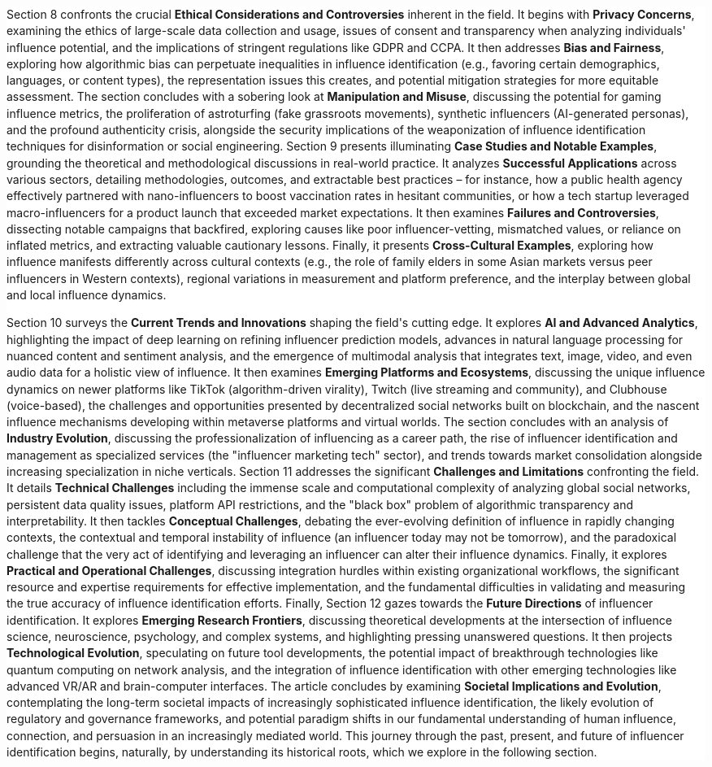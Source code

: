 Section 8 confronts the crucial **Ethical Considerations and Controversies** inherent in the field. It begins with **Privacy Concerns**, examining the ethics of large-scale data collection and usage, issues of consent and transparency when analyzing individuals' influence potential, and the implications of stringent regulations like GDPR and CCPA. It then addresses **Bias and Fairness**, exploring how algorithmic bias can perpetuate inequalities in influence identification (e.g., favoring certain demographics, languages, or content types), the representation issues this creates, and potential mitigation strategies for more equitable assessment. The section concludes with a sobering look at **Manipulation and Misuse**, discussing the potential for gaming influence metrics, the proliferation of astroturfing (fake grassroots movements), synthetic influencers (AI-generated personas), and the profound authenticity crisis, alongside the security implications of the weaponization of influence identification techniques for disinformation or social engineering. Section 9 presents illuminating **Case Studies and Notable Examples**, grounding the theoretical and methodological discussions in real-world practice. It analyzes **Successful Applications** across various sectors, detailing methodologies, outcomes, and extractable best practices – for instance, how a public health agency effectively partnered with nano-influencers to boost vaccination rates in hesitant communities, or how a tech startup leveraged macro-influencers for a product launch that exceeded market expectations. It then examines **Failures and Controversies**, dissecting notable campaigns that backfired, exploring causes like poor influencer-vetting, mismatched values, or reliance on inflated metrics, and extracting valuable cautionary lessons. Finally, it presents **Cross-Cultural Examples**, exploring how influence manifests differently across cultural contexts (e.g., the role of family elders in some Asian markets versus peer influencers in Western contexts), regional variations in measurement and platform preference, and the interplay between global and local influence dynamics.

Section 10 surveys the **Current Trends and Innovations** shaping the field's cutting edge. It explores **AI and Advanced Analytics**, highlighting the impact of deep learning on refining influencer prediction models, advances in natural language processing for nuanced content and sentiment analysis, and the emergence of multimodal analysis that integrates text, image, video, and even audio data for a holistic view of influence. It then examines **Emerging Platforms and Ecosystems**, discussing the unique influence dynamics on newer platforms like TikTok (algorithm-driven virality), Twitch (live streaming and community), and Clubhouse (voice-based), the challenges and opportunities presented by decentralized social networks built on blockchain, and the nascent influence mechanisms developing within metaverse platforms and virtual worlds. The section concludes with an analysis of **Industry Evolution**, discussing the professionalization of influencing as a career path, the rise of influencer identification and management as specialized services (the "influencer marketing tech" sector), and trends towards market consolidation alongside increasing specialization in niche verticals. Section 11 addresses the significant **Challenges and Limitations** confronting the field. It details **Technical Challenges** including the immense scale and computational complexity of analyzing global social networks, persistent data quality issues, platform API restrictions, and the "black box" problem of algorithmic transparency and interpretability. It then tackles **Conceptual Challenges**, debating the ever-evolving definition of influence in rapidly changing contexts, the contextual and temporal instability of influence (an influencer today may not be tomorrow), and the paradoxical challenge that the very act of identifying and leveraging an influencer can alter their influence dynamics. Finally, it explores **Practical and Operational Challenges**, discussing integration hurdles within existing organizational workflows, the significant resource and expertise requirements for effective implementation, and the fundamental difficulties in validating and measuring the true accuracy of influence identification efforts. Finally, Section 12 gazes towards the **Future Directions** of influencer identification. It explores **Emerging Research Frontiers**, discussing theoretical developments at the intersection of influence science, neuroscience, psychology, and complex systems, and highlighting pressing unanswered questions. It then projects **Technological Evolution**, speculating on future tool developments, the potential impact of breakthrough technologies like quantum computing on network analysis, and the integration of influence identification with other emerging technologies like advanced VR/AR and brain-computer interfaces. The article concludes by examining **Societal Implications and Evolution**, contemplating the long-term societal impacts of increasingly sophisticated influence identification, the likely evolution of regulatory and governance frameworks, and potential paradigm shifts in our fundamental understanding of human influence, connection, and persuasion in an increasingly mediated world. This journey through the past, present, and future of influencer identification begins, naturally, by understanding its historical roots, which we explore in the following section.
